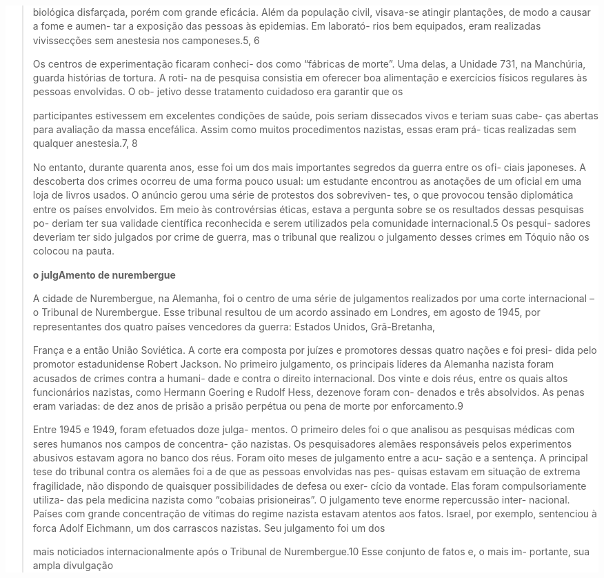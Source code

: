 > biológica disfarçada, porém com grande eficácia. Além da população
> civil, visava-se atingir plantações, de modo a causar a fome e aumen-
> tar a exposição das pessoas às epidemias. Em laborató- rios bem
> equipados, eram realizadas vivissecções sem anestesia nos
> camponeses.5, 6
>
> Os centros de experimentação ficaram conheci- dos como “fábricas de
> morte”. Uma delas, a Unidade 731, na Manchúria, guarda histórias de
> tortura. A roti- na de pesquisa consistia em oferecer boa alimentação
> e exercícios físicos regulares às pessoas envolvidas. O ob- jetivo
> desse tratamento cuidadoso era garantir que os
>
> participantes estivessem em excelentes condições de saúde, pois seriam
> dissecados vivos e teriam suas cabe- ças abertas para avaliação da
> massa encefálica. Assim como muitos procedimentos nazistas, essas eram
> prá- ticas realizadas sem qualquer anestesia.7, 8
>
> No entanto, durante quarenta anos, esse foi um dos mais importantes
> segredos da guerra entre os ofi- ciais japoneses. A descoberta dos
> crimes ocorreu de uma forma pouco usual: um estudante encontrou as
> anotações de um oficial em uma loja de livros usados. O anúncio gerou
> uma série de protestos dos sobreviven- tes, o que provocou tensão
> diplomática entre os países envolvidos. Em meio às controvérsias
> éticas, estava a pergunta sobre se os resultados dessas pesquisas po-
> deriam ter sua validade científica reconhecida e serem utilizados pela
> comunidade internacional.5 Os pesqui- sadores deveriam ter sido
> julgados por crime de guerra, mas o tribunal que realizou o julgamento
> desses crimes em Tóquio não os colocou na pauta.
>
> **o julgAmento de nurembergue**
>
> A cidade de Nurembergue, na Alemanha, foi o centro de uma série de
> julgamentos realizados por uma corte internacional – o Tribunal de
> Nurembergue. Esse tribunal resultou de um acordo assinado em Londres,
> em agosto de 1945, por representantes dos quatro países vencedores da
> guerra: Estados Unidos, Grã-Bretanha,
>
> França e a então União Soviética. A corte era composta por juízes e
> promotores dessas quatro nações e foi presi- dida pelo promotor
> estadunidense Robert Jackson. No primeiro julgamento, os principais
> líderes da Alemanha nazista foram acusados de crimes contra a humani-
> dade e contra o direito internacional. Dos vinte e dois réus, entre os
> quais altos funcionários nazistas, como Hermann Goering e Rudolf Hess,
> dezenove foram con- denados e três absolvidos. As penas eram variadas:
> de dez anos de prisão a prisão perpétua ou pena de morte por
> enforcamento.9
>
> Entre 1945 e 1949, foram efetuados doze julga- mentos. O primeiro
> deles foi o que analisou as pesquisas médicas com seres humanos nos
> campos de concentra- ção nazistas. Os pesquisadores alemães
> responsáveis pelos experimentos abusivos estavam agora no banco dos
> réus. Foram oito meses de julgamento entre a acu- sação e a sentença.
> A principal tese do tribunal contra os alemães foi a de que as pessoas
> envolvidas nas pes- quisas estavam em situação de extrema fragilidade,
> não dispondo de quaisquer possibilidades de defesa ou exer- cício da
> vontade. Elas foram compulsoriamente utiliza- das pela medicina
> nazista como “cobaias prisioneiras”. O julgamento teve enorme
> repercussão inter- nacional. Países com grande concentração de vítimas
> do regime nazista estavam atentos aos fatos. Israel, por exemplo,
> sentenciou à forca Adolf Eichmann, um dos carrascos nazistas. Seu
> julgamento foi um dos
>
> mais noticiados internacionalmente após o Tribunal de Nurembergue.10
> Esse conjunto de fatos e, o mais im- portante, sua ampla divulgação